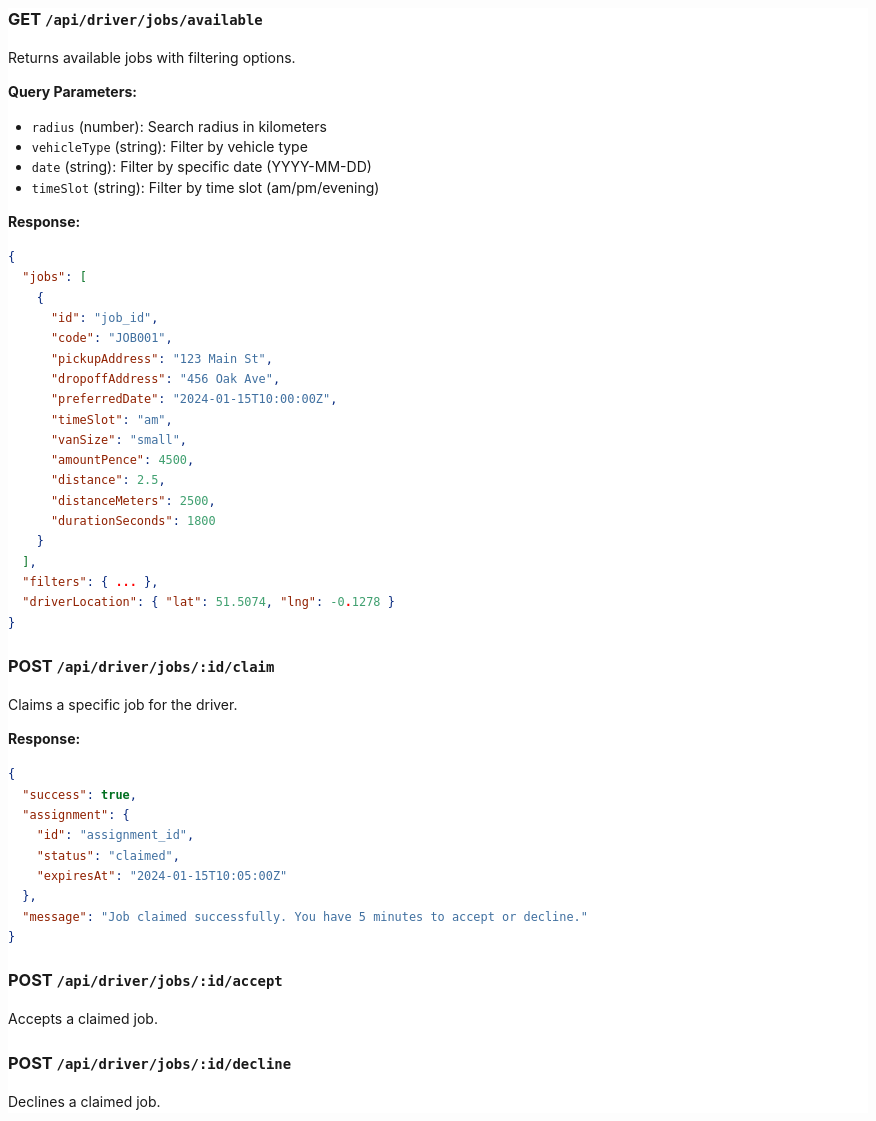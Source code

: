 ### GET `/api/driver/jobs/available`
Returns available jobs with filtering options.

**Query Parameters:**
- `radius` (number): Search radius in kilometers
- `vehicleType` (string): Filter by vehicle type
- `date` (string): Filter by specific date (YYYY-MM-DD)
- `timeSlot` (string): Filter by time slot (am/pm/evening)

**Response:**
```json
{
  "jobs": [
    {
      "id": "job_id",
      "code": "JOB001",
      "pickupAddress": "123 Main St",
      "dropoffAddress": "456 Oak Ave",
      "preferredDate": "2024-01-15T10:00:00Z",
      "timeSlot": "am",
      "vanSize": "small",
      "amountPence": 4500,
      "distance": 2.5,
      "distanceMeters": 2500,
      "durationSeconds": 1800
    }
  ],
  "filters": { ... },
  "driverLocation": { "lat": 51.5074, "lng": -0.1278 }
}
```

### POST `/api/driver/jobs/:id/claim`
Claims a specific job for the driver.

**Response:**
```json
{
  "success": true,
  "assignment": {
    "id": "assignment_id",
    "status": "claimed",
    "expiresAt": "2024-01-15T10:05:00Z"
  },
  "message": "Job claimed successfully. You have 5 minutes to accept or decline."
}
```

### POST `/api/driver/jobs/:id/accept`
Accepts a claimed job.

### POST `/api/driver/jobs/:id/decline`
Declines a claimed job.
